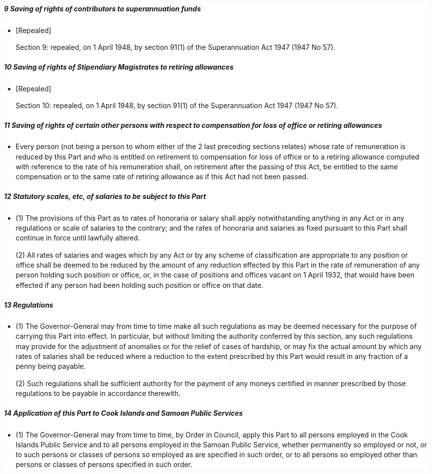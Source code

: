 ##### 9 Saving of rights of contributors to superannuation funds
    
*   \[Repealed\]
    
    Section 9: repealed, on 1 April 1948, by section 91(1) of the Superannuation Act 1947 (1947 No 57).

##### 10 Saving of rights of Stipendiary Magistrates to retiring allowances
    
*   \[Repealed\]
    
    Section 10: repealed, on 1 April 1948, by section 91(1) of the Superannuation Act 1947 (1947 No 57).

##### 11 Saving of rights of certain other persons with respect to compensation for loss of office or retiring allowances
    
*   Every person (not being a person to whom either of the 2 last preceding sections relates) whose rate of remuneration is reduced by this Part and who is entitled on retirement to compensation for loss of office or to a retiring allowance computed with reference to the rate of his remuneration shall, on retirement after the passing of this Act, be entitled to the same compensation or to the same rate of retiring allowance as if this Act had not been passed.

##### 12 Statutory scales, etc, of salaries to be subject to this Part
    
*   (1) The provisions of this Part as to rates of honoraria or salary shall apply notwithstanding anything in any Act or in any regulations or scale of salaries to the contrary; and the rates of honoraria and salaries as fixed pursuant to this Part shall continue in force until lawfully altered.
    
    (2) All rates of salaries and wages which by any Act or by any scheme of classification are appropriate to any position or office shall be deemed to be reduced by the amount of any reduction effected by this Part in the rate of remuneration of any person holding such position or office, or, in the case of positions and offices vacant on 1 April 1932, that would have been effected if any person had been holding such position or office on that date.

##### 13 Regulations
    
*   (1) The Governor-General may from time to time make all such regulations as may be deemed necessary for the purpose of carrying this Part into effect. In particular, but without limiting the authority conferred by this section, any such regulations may provide for the adjustment of anomalies or for the relief of cases of hardship, or may fix the actual amount by which any rates of salaries shall be reduced where a reduction to the extent prescribed by this Part would result in any fraction of a penny being payable.
    
    (2) Such regulations shall be sufficient authority for the payment of any moneys certified in manner prescribed by those regulations to be payable in accordance therewith.

##### 14 Application of this Part to Cook Islands and Samoan Public Services
    
*   (1) The Governor-General may from time to time, by Order in Council, apply this Part to all persons employed in the Cook Islands Public Service and to all persons employed in the Samoan Public Service, whether permanently so employed or not, or to such persons or classes of persons so employed as are specified in such order, or to all persons so employed other than persons or classes of persons specified in such order.
    

[0]: http://www.legislation.govt.nz/act/public/1932/0008/latest/link.aspx?id=DLM195466
[1]: http://www.legislation.govt.nz/act/public/1932/0008/latest/whole.html#DLM212214
[2]: http://www.legislation.govt.nz/act/public/1932/0008/latest/whole.html#DLM212216
[3]: http://www.legislation.govt.nz/act/public/1932/0008/latest/whole.html#DLM212217
[4]: http://www.legislation.govt.nz/act/public/1932/0008/latest/whole.html#DLM212218
[5]: http://www.legislation.govt.nz/act/public/1932/0008/latest/whole.html#DLM212219
[6]: http://www.legislation.govt.nz/act/public/1932/0008/latest/whole.html#DLM212220
[7]: http://www.legislation.govt.nz/act/public/1932/0008/latest/whole.html#DLM212221
[8]: http://www.legislation.govt.nz/act/public/1932/0008/latest/whole.html#DLM212222
[9]: http://www.legislation.govt.nz/act/public/1932/0008/latest/whole.html#DLM212223
[10]: http://www.legislation.govt.nz/act/public/1932/0008/latest/whole.html#DLM212224
[11]: http://www.legislation.govt.nz/act/public/1932/0008/latest/whole.html#DLM212225
[12]: http://www.legislation.govt.nz/act/public/1932/0008/latest/whole.html#DLM212227
[13]: http://www.legislation.govt.nz/act/public/1932/0008/latest/whole.html#DLM212229
[14]: http://www.legislation.govt.nz/act/public/1932/0008/latest/whole.html#DLM212230
[15]: http://www.legislation.govt.nz/act/public/1932/0008/latest/whole.html#DLM212231
[16]: http://www.legislation.govt.nz/act/public/1932/0008/latest/whole.html#DLM212232
[17]: http://www.legislation.govt.nz/act/public/1932/0008/latest/whole.html#DLM212233
[18]: http://www.legislation.govt.nz/act/public/1932/0008/latest/whole.html#DLM212234
[19]: http://www.legislation.govt.nz/act/public/1932/0008/latest/whole.html#DLM212235
[20]: http://www.legislation.govt.nz/act/public/1932/0008/latest/whole.html#DLM212236
[21]: http://www.legislation.govt.nz/act/public/1932/0008/latest/whole.html#DLM212237
[22]: http://www.legislation.govt.nz/act/public/1932/0008/latest/whole.html#DLM212239
[23]: http://www.legislation.govt.nz/act/public/1932/0008/latest/whole.html#DLM212240
[24]: http://www.legislation.govt.nz/act/public/1932/0008/latest/whole.html#DLM212242
[25]: http://www.legislation.govt.nz/act/public/1932/0008/latest/whole.html#DLM212243
[26]: http://www.legislation.govt.nz/act/public/1932/0008/latest/whole.html#DLM212245
[27]: http://www.legislation.govt.nz/act/public/1932/0008/latest/whole.html#DLM212247
[28]: http://www.legislation.govt.nz/act/public/1932/0008/latest/whole.html#DLM212248
[29]: http://www.legislation.govt.nz/act/public/1932/0008/latest/whole.html#DLM212250
[30]: http://www.legislation.govt.nz/act/public/1932/0008/latest/whole.html#DLM212251
[31]: http://www.legislation.govt.nz/act/public/1932/0008/latest/whole.html#DLM212253
[32]: http://www.legislation.govt.nz/act/public/1932/0008/latest/whole.html#DLM212255
[33]: http://www.legislation.govt.nz/act/public/1932/0008/latest/whole.html#DLM212256
[34]: http://www.legislation.govt.nz/act/public/1932/0008/latest/whole.html#DLM212258
[35]: http://www.legislation.govt.nz/act/public/1932/0008/latest/whole.html#DLM212259
[36]: http://www.legislation.govt.nz/act/public/1932/0008/latest/whole.html#DLM212261
[37]: http://www.legislation.govt.nz/act/public/1932/0008/latest/whole.html#DLM212262
[38]: http://www.legislation.govt.nz/act/public/1932/0008/latest/whole.html#DLM212264
[39]: http://www.legislation.govt.nz/act/public/1932/0008/latest/whole.html#DLM212265
[40]: http://www.legislation.govt.nz/act/public/1932/0008/latest/whole.html#DLM212266
[41]: http://www.legislation.govt.nz/act/public/1932/0008/latest/whole.html#DLM212267
[42]: http://www.legislation.govt.nz/act/public/1932/0008/latest/whole.html#DLM212275
[43]: http://www.legislation.govt.nz/act/public/1932/0008/latest/whole.html#DLM212277
[44]: http://www.legislation.govt.nz/act/public/1932/0008/latest/whole.html#DLM212279
[45]: http://www.legislation.govt.nz/act/public/1932/0008/latest/whole.html#DLM212283
[46]: http://www.legislation.govt.nz/act/public/1932/0008/latest/whole.html#DLM212284
[47]: http://www.legislation.govt.nz/act/public/1932/0008/latest/whole.html#DLM212286
[48]: http://www.legislation.govt.nz/act/public/1932/0008/latest/whole.html#DLM212288
[49]: http://www.legislation.govt.nz/act/public/1932/0008/latest/whole.html#DLM212290
[50]: http://www.legislation.govt.nz/act/public/1932/0008/latest/whole.html#DLM212292
[51]: http://www.legislation.govt.nz/act/public/1932/0008/latest/whole.html#DLM212297
[52]: http://www.legislation.govt.nz/act/public/1932/0008/latest/whole.html#DLM212401
[53]: http://www.legislation.govt.nz/act/public/1932/0008/latest/whole.html#DLM212403
[54]: http://www.legislation.govt.nz/act/public/1932/0008/latest/whole.html#DLM212405
[55]: http://www.legislation.govt.nz/act/public/1932/0008/latest/whole.html#DLM212411
[56]: http://www.legislation.govt.nz/act/public/1932/0008/latest/whole.html#DLM212412
[57]: http://www.legislation.govt.nz/act/public/1932/0008/latest/whole.html#DLM212413
[58]: http://www.legislation.govt.nz/act/public/1932/0008/latest/whole.html#DLM212415
[59]: http://www.legislation.govt.nz/act/public/1932/0008/latest/whole.html#DLM212417
[60]: http://www.legislation.govt.nz/act/public/1932/0008/latest/whole.html#DLM212419
[61]: http://www.legislation.govt.nz/act/public/1932/0008/latest/whole.html#DLM212421
[62]: http://www.legislation.govt.nz/act/public/1932/0008/latest/whole.html#DLM212423
[63]: http://www.legislation.govt.nz/act/public/1932/0008/latest/whole.html#DLM212425
[64]: http://www.legislation.govt.nz/act/public/1932/0008/latest/whole.html#DLM212426
[65]: http://www.legislation.govt.nz/act/public/1932/0008/latest/whole.html#DLM212428
[66]: http://www.legislation.govt.nz/act/public/1932/0008/latest/whole.html#DLM212432
[67]: http://www.legislation.govt.nz/act/public/1932/0008/latest/whole.html#DLM212435
[68]: http://www.legislation.govt.nz/act/public/1932/0008/latest/whole.html#DLM212437
[69]: http://www.legislation.govt.nz/act/public/1932/0008/latest/whole.html#DLM212439
[70]: http://www.legislation.govt.nz/act/public/1932/0008/latest/whole.html#DLM212441
[71]: http://www.legislation.govt.nz/act/public/1932/0008/latest/whole.html#DLM212443
[72]: http://www.legislation.govt.nz/act/public/1932/0008/latest/whole.html#DLM212445
[73]: http://www.legislation.govt.nz/act/public/1932/0008/latest/whole.html#DLM212446
[74]: http://www.legislation.govt.nz/act/public/1932/0008/latest/whole.html#DLM212453
[75]: http://www.legislation.govt.nz/act/public/1932/0008/latest/whole.html#DLM212455
[76]: http://www.legislation.govt.nz/act/public/1932/0008/latest/whole.html#DLM212457
[77]: http://www.legislation.govt.nz/act/public/1932/0008/latest/whole.html#DLM212459
[78]: http://www.legislation.govt.nz/act/public/1932/0008/latest/whole.html#DLM212461
[79]: http://www.legislation.govt.nz/act/public/1932/0008/latest/whole.html#DLM212463
[80]: http://www.legislation.govt.nz/act/public/1932/0008/latest/link.aspx?id=DLM372510
[81]: http://www.legislation.govt.nz/act/public/1932/0008/latest/link.aspx?id=DLM212852
[82]: http://www.legislation.govt.nz/act/public/1932/0008/latest/link.aspx?id=DLM212853
[83]: http://www.legislation.govt.nz/act/public/1932/0008/latest/link.aspx?id=DLM220414
[84]: http://www.legislation.govt.nz/act/public/1932/0008/latest/link.aspx?id=DLM212857
[85]: http://www.legislation.govt.nz/act/public/1932/0008/latest/link.aspx?id=DLM210673
[86]: http://www.legislation.govt.nz/act/public/1932/0008/latest/link.aspx?id=DLM210846
[87]: http://www.legislation.govt.nz/act/public/1932/0008/latest/link.aspx?id=DLM245856
[88]: http://www.legislation.govt.nz/act/public/1932/0008/latest/link.aspx?id=DLM215140
[89]: http://www.legislation.govt.nz/act/public/1932/0008/latest/link.aspx?id=DLM228668
[90]: http://www.legislation.govt.nz/act/public/1932/0008/latest/link.aspx?id=DLM349924
[91]: http://www.legislation.govt.nz/act/public/1932/0008/latest/link.aspx?id=DLM214717
[92]: http://www.legislation.govt.nz/act/public/1932/0008/latest/link.aspx?id=DLM401040
[93]: http://www.legislation.govt.nz/act/public/1932/0008/latest/link.aspx?id=DLM212864
[94]: http://www.legislation.govt.nz/act/public/1932/0008/latest/link.aspx?id=DLM264946
[95]: http://www.legislation.govt.nz/act/public/1932/0008/latest/link.aspx?id=DLM212868
[96]: http://www.legislation.govt.nz/act/public/1932/0008/latest/link.aspx?id=DLM239789
[97]: http://www.pco.parliament.govt.nz/reprints/
[98]: http://www.legislation.govt.nz/act/public/1932/0008/latest/link.aspx?id=DLM195439
[99]: http://www.pco.parliament.govt.nz/editorial-conventions/
[100]: http://www.legislation.govt.nz/act/public/1932/0008/latest/link.aspx?id=DLM195468
[101]: http://www.legislation.govt.nz/act/public/1932/0008/latest/link.aspx?id=DLM195470
[102]: http://www.legislation.govt.nz/act/public/1932/0008/latest/link.aspx?id=DLM349918
[103]: http://www.legislation.govt.nz/act/public/1932/0008/latest/link.aspx?id=DLM212845